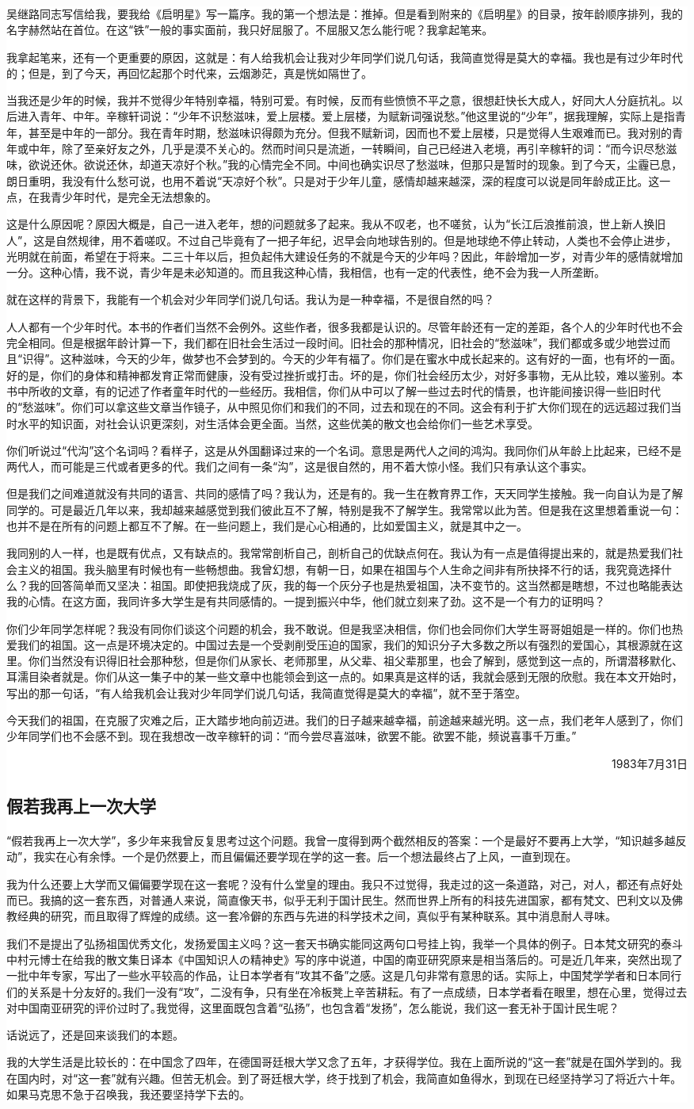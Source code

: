 吴继路同志写信给我，要我给《启明星》写一篇序。我的第一个想法是：推掉。但是看到附来的《启明星》的目录，按年龄顺序排列，我的名字赫然站在首位。在这“铁”一般的事实面前，我只好屈服了。不屈服又怎么能行呢？我拿起笔来。

我拿起笔来，还有一个更重要的原因，这就是：有人给我机会让我对少年同学们说几句话，我简直觉得是莫大的幸福。我也是有过少年时代的；但是，到了今天，再回忆起那个时代来，云烟渺茫，真是恍如隔世了。

当我还是少年的时候，我并不觉得少年特别幸福，特别可爱。有时候，反而有些愤愤不平之意，很想赶快长大成人，好同大人分庭抗礼。以后进入青年、中年。辛稼轩词说：“少年不识愁滋味，爱上层楼。爱上层楼，为赋新词强说愁。”他这里说的“少年”，据我理解，实际上是指青年，甚至是中年的一部分。我在青年时期，愁滋味识得颇为充分。但我不赋新词，因而也不爱上层楼，只是觉得人生艰难而已。我对别的青年或中年，除了至亲好友之外，几乎是漠不关心的。然而时间只是流逝，一转瞬间，自己已经进入老境，再引辛稼轩的词：“而今识尽愁滋味，欲说还休。欲说还休，却道天凉好个秋。”我的心情完全不同。中间也确实识尽了愁滋味，但那只是暂时的现象。到了今天，尘霾已息，朗日重明，我没有什么愁可说，也用不着说“天凉好个秋”。只是对于少年儿童，感情却越来越深，深的程度可以说是同年龄成正比。这一点，在我青少年时代，是完全无法想象的。

这是什么原因呢？原因大概是，自己一进入老年，想的问题就多了起来。我从不叹老，也不嗟贫，认为“长江后浪推前浪，世上新人换旧人”，这是自然规律，用不着嗟叹。不过自己毕竟有了一把子年纪，迟早会向地球告别的。但是地球绝不停止转动，人类也不会停止进步，光明就在前面，希望在于将来。二三十年以后，担负起伟大建设任务的不就是今天的少年吗？因此，年龄增加一岁，对青少年的感情就增加一分。这种心情，我不说，青少年是未必知道的。而且我这种心情，我相信，也有一定的代表性，绝不会为我一人所垄断。

就在这样的背景下，我能有一个机会对少年同学们说几句话。我认为是一种幸福，不是很自然的吗？

人人都有一个少年时代。本书的作者们当然不会例外。这些作者，很多我都是认识的。尽管年龄还有一定的差距，各个人的少年时代也不会完全相同。但是根据年龄计算一下，我们都在旧社会生活过一段时间。旧社会的那种情况，旧社会的“愁滋味”，我们都或多或少地尝过而且“识得”。这种滋味，今天的少年，做梦也不会梦到的。今天的少年有福了。你们是在蜜水中成长起来的。这有好的一面，也有坏的一面。好的是，你们的身体和精神都发育正常而健康，没有受过挫折或打击。坏的是，你们社会经历太少，对好多事物，无从比较，难以鉴别。本书中所收的文章，有的记述了作者童年时代的一些经历。我相信，你们从中可以了解一些过去时代的情景，也许能间接识得一些旧时代的“愁滋味”。你们可以拿这些文章当作镜子，从中照见你们和我们的不同，过去和现在的不同。这会有利于扩大你们现在的远远超过我们当时水平的知识面，对社会认识更深刻，对生活体会更全面。当然，这些优美的散文也会给你们一些艺术享受。

你们听说过“代沟”这个名词吗？看样子，这是从外国翻译过来的一个名词。意思是两代人之间的鸿沟。我同你们从年龄上比起来，已经不是两代人，而可能是三代或者更多的代。我们之间有一条“沟”，这是很自然的，用不着大惊小怪。我们只有承认这个事实。

但是我们之间难道就没有共同的语言、共同的感情了吗？我认为，还是有的。我一生在教育界工作，天天同学生接触。我一向自认为是了解同学的。可是最近几年以来，我却越来越感觉到我们彼此互不了解，特别是我不了解学生。我常常以此为苦。但是我在这里想着重说一句：也并不是在所有的问题上都互不了解。在一些问题上，我们是心心相通的，比如爱国主义，就是其中之一。

我同别的人一样，也是既有优点，又有缺点的。我常常剖析自己，剖析自己的优缺点何在。我认为有一点是值得提出来的，就是热爱我们社会主义的祖国。我头脑里有时候也有一些畅想曲。我曾幻想，有朝一日，如果在祖国与个人生命之间非有所抉择不行的话，我究竟选择什么？我的回答简单而又坚决：祖国。即使把我烧成了灰，我的每一个灰分子也是热爱祖国，决不变节的。这当然都是瞎想，不过也略能表达我的心情。在这方面，我同许多大学生是有共同感情的。一提到振兴中华，他们就立刻来了劲。这不是一个有力的证明吗？

你们少年同学怎样呢？我没有同你们谈这个问题的机会，我不敢说。但是我坚决相信，你们也会同你们大学生哥哥姐姐是一样的。你们也热爱我们的祖国。这一点是环境决定的。中国过去是一个受剥削受压迫的国家，我们的知识分子大多数之所以有强烈的爱国心，其根源就在这里。你们当然没有识得旧社会那种愁，但是你们从家长、老师那里，从父辈、祖父辈那里，也会了解到，感觉到这一点的，所谓潜移默化、耳濡目染者就是。你们从这一集子中的某一些文章中也能领会到这一点的。如果真是这样的话，我就会感到无限的欣慰。我在本文开始时，写出的那一句话，“有人给我机会让我对少年同学们说几句话，我简直觉得是莫大的幸福”，就不至于落空。

今天我们的祖国，在克服了灾难之后，正大踏步地向前迈进。我们的日子越来越幸福，前途越来越光明。这一点，我们老年人感到了，你们少年同学们也不会感不到。现在我想改一改辛稼轩的词：“而今尝尽喜滋味，欲罢不能。欲罢不能，频说喜事千万重。”

<div align=right>1983年7月31日</div>

## 假若我再上一次大学

“假若我再上一次大学”，多少年来我曾反复思考过这个问题。我曾一度得到两个截然相反的答案：一个是最好不要再上大学，“知识越多越反动”，我实在心有余悸。一个是仍然要上，而且偏偏还要学现在学的这一套。后一个想法最终占了上风，一直到现在。

我为什么还要上大学而又偏偏要学现在这一套呢？没有什么堂皇的理由。我只不过觉得，我走过的这一条道路，对己，对人，都还有点好处而已。我搞的这一套东西，对普通人来说，简直像天书，似乎无利于国计民生。然而世界上所有的科技先进国家，都有梵文、巴利文以及佛教经典的研究，而且取得了辉煌的成绩。这一套冷僻的东西与先进的科学技术之间，真似乎有某种联系。其中消息耐人寻味。

我们不是提出了弘扬祖国优秀文化，发扬爱国主义吗？这一套天书确实能同这两句口号挂上钩，我举一个具体的例子。日本梵文研究的泰斗中村元博士在给我的散文集日译本《中国知识人の精神史》写的序中说道，中国的南亚研究原来是相当落后的。可是近几年来，突然出现了一批中年专家，写出了一些水平较高的作品，让日本学者有“攻其不备”之感。这是几句非常有意思的话。实际上，中国梵学学者和日本同行们的关系是十分友好的｡我们一没有“攻”，二没有争，只有坐在冷板凳上辛苦耕耘。有了一点成绩，日本学者看在眼里，想在心里，觉得过去对中国南亚研究的评价过时了｡我觉得，这里面既包含着“弘扬”，也包含着“发扬”，怎么能说，我们这一套无补于国计民生呢？

话说远了，还是回来谈我们的本题。

我的大学生活是比较长的：在中国念了四年，在德国哥廷根大学又念了五年，才获得学位。我在上面所说的“这一套”就是在国外学到的。我在国内时，对“这一套”就有兴趣。但苦无机会。到了哥廷根大学，终于找到了机会，我简直如鱼得水，到现在已经坚持学习了将近六十年。如果马克思不急于召唤我，我还要坚持学下去的。

